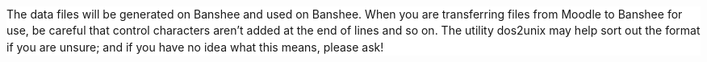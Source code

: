 The data files will be generated on Banshee and used on Banshee. When you are transferring files from Moodle to Banshee for use, be careful that control characters aren’t added at the end of lines and so on. The utility dos2unix may help sort out the format if you are unsure; and if you have no idea what this means, please ask!
